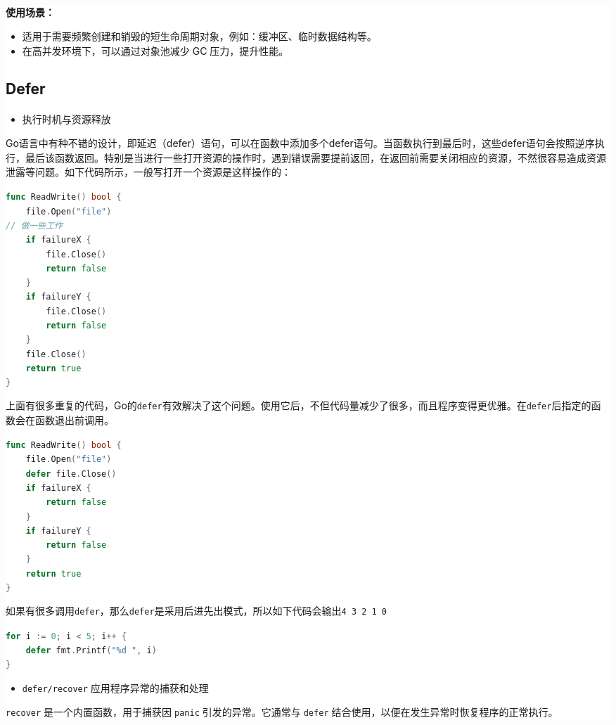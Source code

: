 **使用场景：**

- 适用于需要频繁创建和销毁的短生命周期对象，例如：缓冲区、临时数据结构等。
- 在高并发环境下，可以通过对象池减少 GC 压力，提升性能。

## Defer

- 执行时机与资源释放

Go语言中有种不错的设计，即延迟（defer）语句，可以在函数中添加多个defer语句。当函数执行到最后时，这些defer语句会按照逆序执行，最后该函数返回。特别是当进行一些打开资源的操作时，遇到错误需要提前返回，在返回前需要关闭相应的资源，不然很容易造成资源泄露等问题。如下代码所示，一般写打开一个资源是这样操作的：

```Go
func ReadWrite() bool {
    file.Open("file")
// 做一些工作
    if failureX {
        file.Close()
        return false
    }
    if failureY {
        file.Close()
        return false
    }
    file.Close()
    return true
}
```

上面有很多重复的代码，Go的`defer`有效解决了这个问题。使用它后，不但代码量减少了很多，而且程序变得更优雅。在`defer`后指定的函数会在函数退出前调用。

```Go
func ReadWrite() bool {
    file.Open("file")
    defer file.Close()
    if failureX {
        return false
    }
    if failureY {
        return false
    }
    return true
}
```

如果有很多调用`defer`，那么`defer`是采用后进先出模式，所以如下代码会输出`4 3 2 1 0`

```Go
for i := 0; i < 5; i++ {
    defer fmt.Printf("%d ", i)
}
```

- `defer/recover` 应用程序异常的捕获和处理

`recover` 是一个内置函数，用于捕获因 `panic` 引发的异常。它通常与 `defer` 结合使用，以便在发生异常时恢复程序的正常执行。
